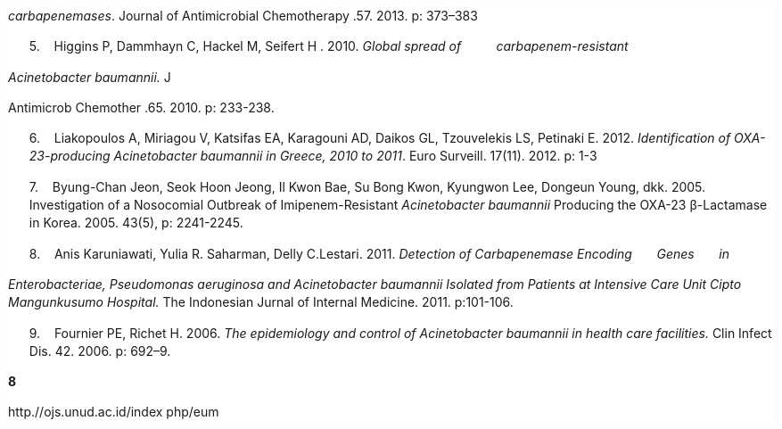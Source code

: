 <p><span class="font5" style="font-style:italic;">carbapenemases</span><span class="font5">. Journal of Antimicrobial Chemotherapy .57. 2013. p: 373–383</span></p>
<ul style="list-style:none;"><li>
<p><span class="font5">5. &nbsp;&nbsp;&nbsp;Higgins P, Dammhayn C, Hackel M, Seifert H . 2010. </span><span class="font5" style="font-style:italic;">Global spread of &nbsp;&nbsp;&nbsp;&nbsp;&nbsp;&nbsp;&nbsp;&nbsp;&nbsp;carbapenem-resistant</span></p></li></ul>
<p><span class="font5" style="font-style:italic;">Acinetobacter baumannii.</span><span class="font5"> J</span></p>
<p><span class="font5">Antimicrob Chemother .65. 2010. p: 233-238.</span></p>
<ul style="list-style:none;"><li>
<p><span class="font5">6. &nbsp;&nbsp;&nbsp;Liakopoulos A, Miriagou V, Katsifas EA, Karagouni AD, Daikos GL, Tzouvelekis LS, Petinaki E. 2012. </span><span class="font5" style="font-style:italic;">Identification of OXA-23-producing Acinetobacter baumannii in Greece, 2010 to 2011</span><span class="font5">. Euro Surveill. 17(11). 2012. p: 1-3</span></p></li>
<li>
<p><span class="font5">7. &nbsp;&nbsp;&nbsp;Byung-Chan Jeon, Seok Hoon Jeong, Il Kwon Bae, Su Bong Kwon, Kyungwon Lee, Dongeun Young, dkk. 2005. Investigation of a Nosocomial Outbreak of Imipenem-Resistant </span><span class="font5" style="font-style:italic;">Acinetobacter baumannii</span><span class="font5"> Producing the OXA-23 β-Lactamase in Korea. 2005. 43(5), p: 2241-2245.</span></p></li>
<li>
<p><span class="font5">8. &nbsp;&nbsp;&nbsp;Anis Karuniawati, Yulia R. Saharman, Delly C.Lestari. 2011. </span><span class="font5" style="font-style:italic;">Detection of Carbapenemase Encoding &nbsp;&nbsp;&nbsp;&nbsp;&nbsp;&nbsp;Genes &nbsp;&nbsp;&nbsp;&nbsp;&nbsp;&nbsp;in</span></p></li></ul>
<p><span class="font5" style="font-style:italic;">Enterobacteriae, Pseudomonas aeruginosa and Acinetobacter baumannii Isolated from Patients at Intensive Care Unit Cipto Mangunkusumo Hospital.</span><span class="font5"> The Indonesian Jurnal of Internal Medicine. 2011. p:101-106.</span></p>
<ul style="list-style:none;"><li>
<p><span class="font5">9. &nbsp;&nbsp;&nbsp;Fournier PE, Richet H. 2006. </span><span class="font5" style="font-style:italic;">The epidemiology and control of Acinetobacter baumannii in health care facilities.</span><span class="font5"> Clin Infect Dis. 42. 2006. p: 692–9.</span></p></li></ul>
<p><span class="font0" style="font-weight:bold;">8</span></p>
<p><span class="font0">http.//ojs.unud.ac.id/index php/eum</span></p>